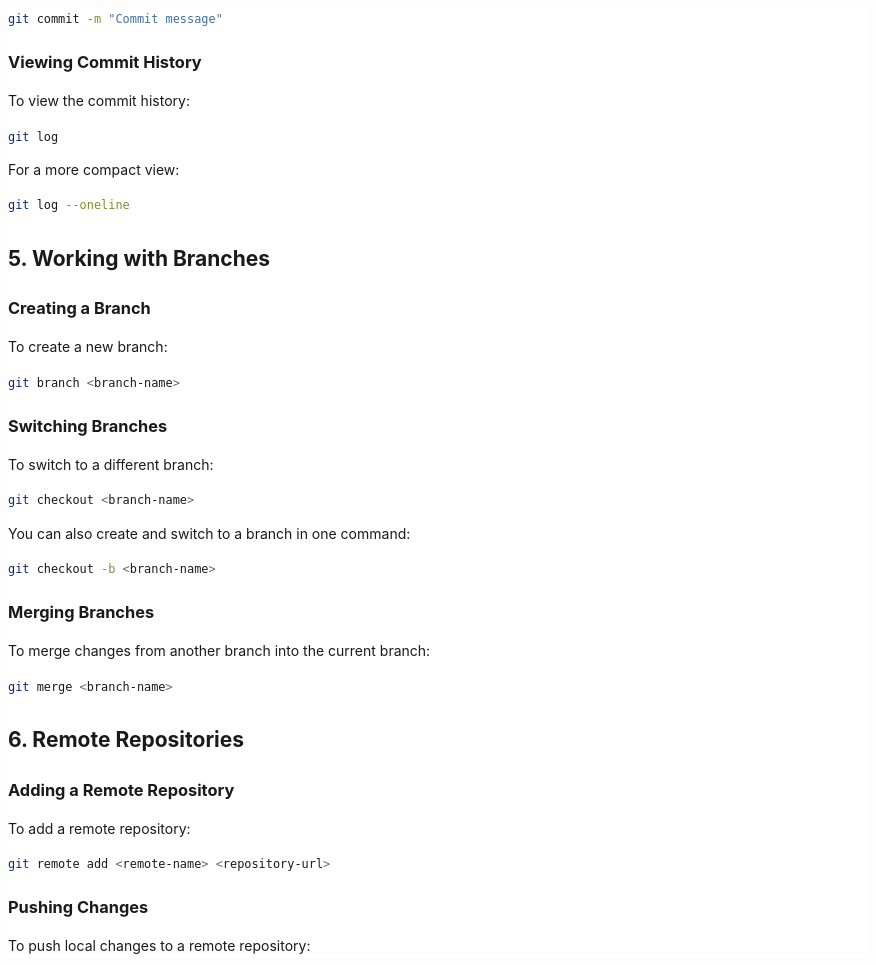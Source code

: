 ```bash
git commit -m "Commit message"
```

### Viewing Commit History
To view the commit history:

```bash
git log
```

For a more compact view:

```bash
git log --oneline
```

## 5. Working with Branches

### Creating a Branch
To create a new branch:

```bash
git branch <branch-name>
```

### Switching Branches
To switch to a different branch:

```bash
git checkout <branch-name>
```

You can also create and switch to a branch in one command:

```bash
git checkout -b <branch-name>
```

### Merging Branches
To merge changes from another branch into the current branch:

```bash
git merge <branch-name>
```

## 6. Remote Repositories

### Adding a Remote Repository
To add a remote repository:

```bash
git remote add <remote-name> <repository-url>
```

### Pushing Changes
To push local changes to a remote repository:

